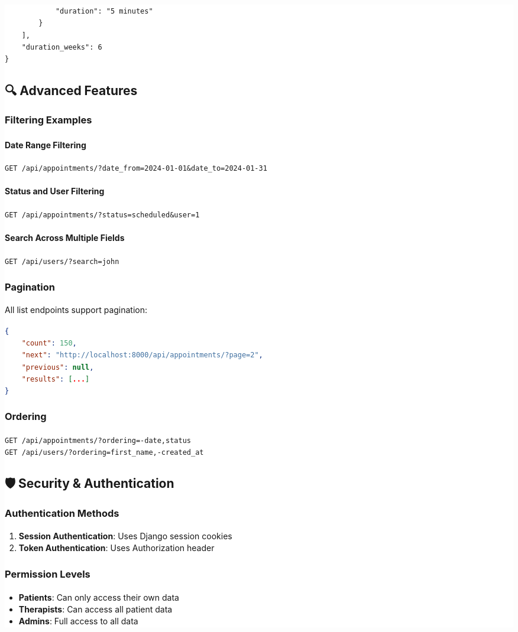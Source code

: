 ```http
            "duration": "5 minutes"
        }
    ],
    "duration_weeks": 6
}
```

## 🔍 **Advanced Features**

### **Filtering Examples**

#### Date Range Filtering
```http
GET /api/appointments/?date_from=2024-01-01&date_to=2024-01-31
```

#### Status and User Filtering
```http
GET /api/appointments/?status=scheduled&user=1
```

#### Search Across Multiple Fields
```http
GET /api/users/?search=john
```

### **Pagination**
All list endpoints support pagination:
```json
{
    "count": 150,
    "next": "http://localhost:8000/api/appointments/?page=2",
    "previous": null,
    "results": [...]
}
```

### **Ordering**
```http
GET /api/appointments/?ordering=-date,status
GET /api/users/?ordering=first_name,-created_at
```

## 🛡️ **Security & Authentication**

### **Authentication Methods**
1. **Session Authentication**: Uses Django session cookies
2. **Token Authentication**: Uses Authorization header

### **Permission Levels**
- **Patients**: Can only access their own data
- **Therapists**: Can access all patient data
- **Admins**: Full access to all data
